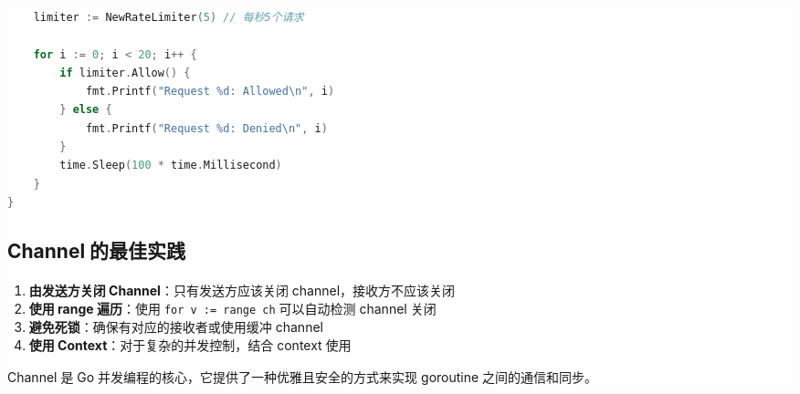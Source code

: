 ```go
    limiter := NewRateLimiter(5) // 每秒5个请求
    
    for i := 0; i < 20; i++ {
        if limiter.Allow() {
            fmt.Printf("Request %d: Allowed\n", i)
        } else {
            fmt.Printf("Request %d: Denied\n", i)
        }
        time.Sleep(100 * time.Millisecond)
    }
}
```

## Channel 的最佳实践

1. **由发送方关闭 Channel**：只有发送方应该关闭 channel，接收方不应该关闭
2. **使用 range 遍历**：使用 `for v := range ch` 可以自动检测 channel 关闭
3. **避免死锁**：确保有对应的接收者或使用缓冲 channel
4. **使用 Context**：对于复杂的并发控制，结合 context 使用

Channel 是 Go 并发编程的核心，它提供了一种优雅且安全的方式来实现 goroutine 之间的通信和同步。
